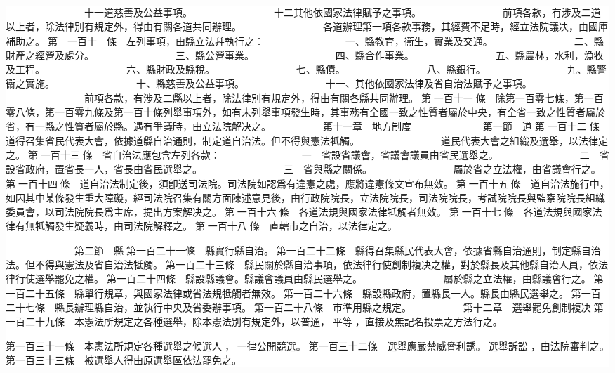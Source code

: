 　　　　　　　　十一道慈善及公益事項。
　　　　　　　　十二其他依國家法律賦予之事項。
　　　　　　　　前項各款，有涉及二道以上者，除法律別有規定外，得由有關各道共同辦理。
　　　　　　　　各道辦理第一項各款事務，其經費不足時，經立法院議决，由國庫補助之。
第　一百十　條　左列事項，由縣立法幷執行之：
　　　　　　　　一、縣教育，衞生，實業及交通。
　　　　　　　　二、縣財產之經營及處分。
　　　　　　　　三、縣公營事業。
　　　　　　　　四、縣合作事業。
　　　　　　　　五、縣農林，水利，漁牧及工程。
　　　　　　　　六、縣財政及縣稅。
　　　　　　　　七、縣債。
　　　　　　　　八、縣銀行。
　　　　　　　　九、縣警衞之實施。
　　　　　　　　十、縣慈善及公益事項。
　　　　　　　　十一、其他依國家法律及省自治法賦予之事項。
　　　　　　　　前項各款，有涉及二縣以上者，除法律別有規定外，得由有關各縣共同辦理。
第 一百十一 條　除第一百零七條，第一百零八條，第一百零九條及第一百十條列舉事項外，如有未列舉事項發生時，其事務有全國一致之性質者屬於中央，有全省一致之性質者屬於省，有一縣之性質者屬於縣。遇有爭議時，由立法院解决之。
　　　　　第十一章　地方制度
　　　　　　　第一節　道
第 一百十二 條　道得召集省民代表大會，依據道縣自治通則，制定道自治法。但不得與憲法牴觸。
　　　　　　　　道民代表大會之組織及選舉，以法律定之。
第 一百十三 條　省自治法應包含左列各款：
　　　　　　　　一　省設省議會，省議會議員由省民選舉之。
　　　　　　　　二　省設省政府，置省長一人，省長由省民選舉之。
　　　　　　　　三　省與縣之關係。
　　　　　　　　屬於省之立法權，由省議會行之。
第 一百十四 條　道自治法制定後，須卽送司法院。司法院如認爲有違憲之處，應將違憲條文宣布無效。
第 一百十五 條　道自治法施行中，如因其中某條發生重大障礙，經司法院召集有關方面陳述意見後，由行政院院長，立法院院長，司法院院長，考試院院長與監察院院長組織委員會，以司法院院長爲主席，提出方案解决之。
第 一百十六 條　各道法規與國家法律牴觸者無效。
第 一百十七 條　各道法規與國家法律有無牴觸發生疑義時，由司法院解釋之。
第 一百十八 條　直轄市之自治，以法律定之。

　　　　　　　第二節　縣
第一百二十一條　縣實行縣自治。
第一百二十二條　縣得召集縣民代表大會，依據省縣自治通則，制定縣自治法。但不得與憲法及省自治法牴觸。
第一百二十三條　縣民關於縣自治事項，依法律行使創制複决之權，對於縣長及其他縣自治人員，依法律行使選舉罷免之權。
第一百二十四條　縣設縣議會。縣議會議員由縣民選舉之。
　　　　　　　　屬於縣之立法權，由縣議會行之。
第一百二十五條　縣單行規章，與國家法律或省法規牴觸者無效。
第一百二十六條　縣設縣政府，置縣長一人。縣長由縣民選舉之。
第一百二十七條　縣長辦理縣自治，並執行中央及省委辦事項。
第一百二十八條　市準用縣之規定。
　　　　　第十二章　選舉罷免創制複决
第一百二十九條　本憲法所規定之各種選舉，除本憲法別有規定外，以普通， 平等 ，直接及無記名投票之方法行之。

第一百三十一條　本憲法所規定各種選舉之候選人 ， 一律公開競選。
第一百三十二條　選舉應嚴禁威脅利誘。 選舉訴訟 ，由法院審判之。
第一百三十三條　被選舉人得由原選舉區依法罷免之。
